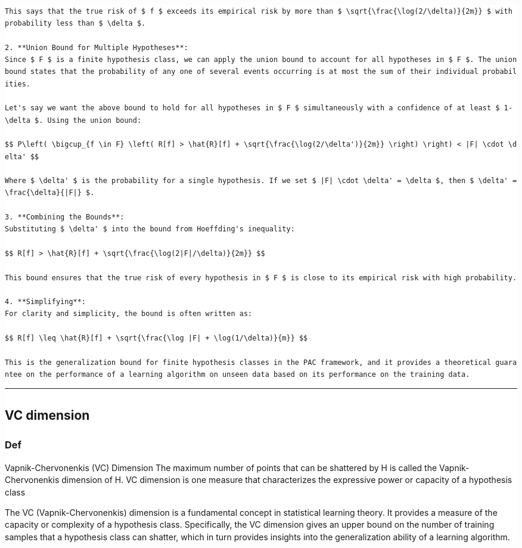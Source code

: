 ```{admonition} How is $\sqrt{\frac{\log |F| + \log(1/\delta)}{m}}$ calculated
This says that the true risk of $ f $ exceeds its empirical risk by more than $ \sqrt{\frac{\log(2/\delta)}{2m}} $ with probability less than $ \delta $.

2. **Union Bound for Multiple Hypotheses**:
Since $ F $ is a finite hypothesis class, we can apply the union bound to account for all hypotheses in $ F $. The union bound states that the probability of any one of several events occurring is at most the sum of their individual probabilities.

Let's say we want the above bound to hold for all hypotheses in $ F $ simultaneously with a confidence of at least $ 1-\delta $. Using the union bound:

$$ P\left( \bigcup_{f \in F} \left( R[f] > \hat{R}[f] + \sqrt{\frac{\log(2/\delta')}{2m}} \right) \right) < |F| \cdot \delta' $$

Where $ \delta' $ is the probability for a single hypothesis. If we set $ |F| \cdot \delta' = \delta $, then $ \delta' = \frac{\delta}{|F|} $.

3. **Combining the Bounds**:
Substituting $ \delta' $ into the bound from Hoeffding's inequality:

$$ R[f] > \hat{R}[f] + \sqrt{\frac{\log(2|F|/\delta)}{2m}} $$

This bound ensures that the true risk of every hypothesis in $ F $ is close to its empirical risk with high probability.

4. **Simplifying**:
For clarity and simplicity, the bound is often written as:

$$ R[f] \leq \hat{R}[f] + \sqrt{\frac{\log |F| + \log(1/\delta)}{m}} $$

This is the generalization bound for finite hypothesis classes in the PAC framework, and it provides a theoretical guarantee on the performance of a learning algorithm on unseen data based on its performance on the training data.
```

---
## VC dimension

### Def
Vapnik-Chervonenkis (VC) Dimension
The maximum number of points that can be shattered by H is called the Vapnik-Chervonenkis dimension of H.
VC dimension is one measure that characterizes the expressive power or capacity of a hypothesis class


The VC (Vapnik-Chervonenkis) dimension is a fundamental concept in statistical learning theory. It provides a measure of the capacity or complexity of a hypothesis class. Specifically, the VC dimension gives an upper bound on the number of training samples that a hypothesis class can shatter, which in turn provides insights into the generalization ability of a learning algorithm.

